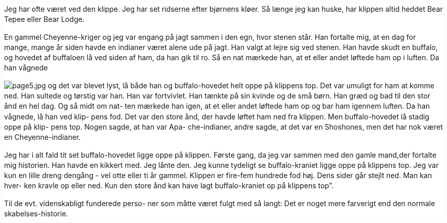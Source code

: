 Jeg har ofte været ved den klippe. Jeg
har set ridserne efter bjørnens kløer. Så
længe jeg kan huske, har klippen altid
heddet Bear Tepee eller Bear Lodge.

En gammel Cheyenne-kriger og jeg var
engang på jagt sammen i den egn, hvor
stenen står. Han fortalte mig, at en dag
for mange, mange år siden havde en
indianer været alene ude på jagt. Han
valgt at lejre sig ved stenen. Han havde
skudt en buffalo, og hovedet af buffaloen
lå ved siden af ham, da han gik til ro. Så
en nat mærkede han, at et eller andet
løftede ham op i luften. Da han vågnede




![page5.jpg](/1994/DB-1994-1/page5.jpg)
og det var blevet lyst, lå både han og
buffalo-hovedet helt oppe på klippens
top. Det var umuligt for ham at komme
ned. Han sultede og tørstig var han. Han
var fortvivlet. Han tænkte på sin kvinde
og de små børn. Han græd og bad til den
stor ånd en hel dag. Og så midt om nat-
ten mærkede han igen, at et eller andet
løftede ham op og bar ham igennem
luften. Da han vågnede, lå han ved klip-
pens fod. Det var den store ånd, der
havde løftet ham ned fra klippen. Men
buffalo-hovedet lå stadig oppe på klip-
pens top. Nogen sagde, at han var Apa-
che-indianer, andre sagde, at det var en
Shoshones, men det har nok været en
Cheyenne-indianer.

Jeg har i alt fald tit set buffalo-hovedet
ligge oppe på klippen. Første gang, da
jeg var sammen med den gamle mand,der
fortalte mig historien. Han havde en
kikkert med. Jeg lånte den. Jeg kunne
tydeligt se buffalo-kraniet ligge oppe på
klippens top. Jeg var kun en lille dreng
dengång - vel otte eller ti år gammel.
Klippen er fire-fem hundrede fod høj.
Dens sider går stejlt ned. Man kan hver-
ken kravle op eller ned. Kun den store
ånd kan have lagt buffalo-kraniet op på
klippens top".

Til de evt. videnskabligt funderede perso-
ner som måtte været fulgt med så langt:
Det er noget mere farverigt end den
normale skabelses-historie.

